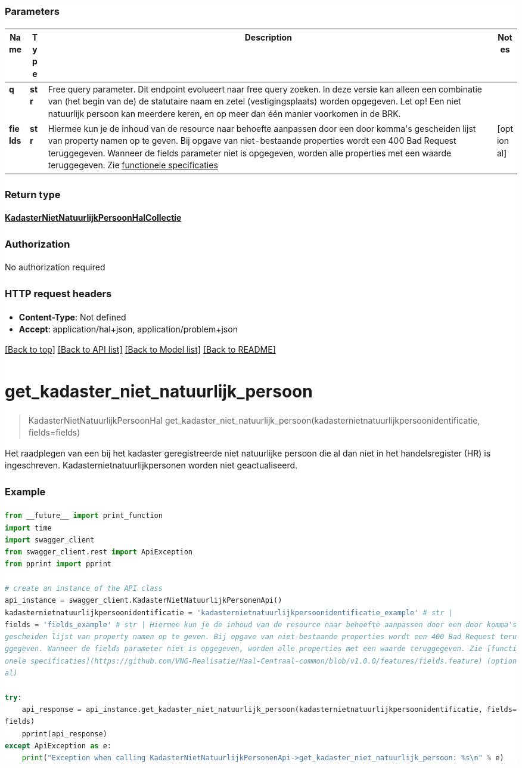 ### Parameters

Name | Type | Description  | Notes
------------- | ------------- | ------------- | -------------
 **q** | **str**| Free query parameter. Dit endpoint evolueert naar free query zoeken. In deze versie kan alleen een combinatie van (het begin van de) de statutaire naam en zetel (vestigingsplaats) worden opgegeven. Let op! Een niet natuurlijk persoon kan meerdere keren, en op meer dan één manier voorkomen in de BRK. | 
 **fields** | **str**| Hiermee kun je de inhoud van de resource naar behoefte aanpassen door een door komma&#x27;s gescheiden lijst van property namen op te geven. Bij opgave van niet-bestaande properties wordt een 400 Bad Request teruggegeven. Wanneer de fields parameter niet is opgegeven, worden alle properties met een waarde teruggegeven. Zie [functionele specificaties](https://github.com/VNG-Realisatie/Haal-Centraal-common/blob/v1.0.0/features/fields.feature) | [optional] 

### Return type

[**KadasterNietNatuurlijkPersoonHalCollectie**](KadasterNietNatuurlijkPersoonHalCollectie.md)

### Authorization

No authorization required

### HTTP request headers

 - **Content-Type**: Not defined
 - **Accept**: application/hal+json, application/problem+json

[[Back to top]](#) [[Back to API list]](../README.md#documentation-for-api-endpoints) [[Back to Model list]](../README.md#documentation-for-models) [[Back to README]](../README.md)

# **get_kadaster_niet_natuurlijk_persoon**
> KadasterNietNatuurlijkPersoonHal get_kadaster_niet_natuurlijk_persoon(kadasternietnatuurlijkpersoonidentificatie, fields=fields)



Het raadplegen van een bij het kadaster geregistreerde niet natuurlijke persoon die al dan niet in het handelsregister (HR) is ingeschreven. Kadasternietnatuurlijkpersonen worden niet geactualiseerd.

### Example
```python
from __future__ import print_function
import time
import swagger_client
from swagger_client.rest import ApiException
from pprint import pprint

# create an instance of the API class
api_instance = swagger_client.KadasterNietNatuurlijkPersonenApi()
kadasternietnatuurlijkpersoonidentificatie = 'kadasternietnatuurlijkpersoonidentificatie_example' # str | 
fields = 'fields_example' # str | Hiermee kun je de inhoud van de resource naar behoefte aanpassen door een door komma's gescheiden lijst van property namen op te geven. Bij opgave van niet-bestaande properties wordt een 400 Bad Request teruggegeven. Wanneer de fields parameter niet is opgegeven, worden alle properties met een waarde teruggegeven. Zie [functionele specificaties](https://github.com/VNG-Realisatie/Haal-Centraal-common/blob/v1.0.0/features/fields.feature) (optional)

try:
    api_response = api_instance.get_kadaster_niet_natuurlijk_persoon(kadasternietnatuurlijkpersoonidentificatie, fields=fields)
    pprint(api_response)
except ApiException as e:
    print("Exception when calling KadasterNietNatuurlijkPersonenApi->get_kadaster_niet_natuurlijk_persoon: %s\n" % e)
```